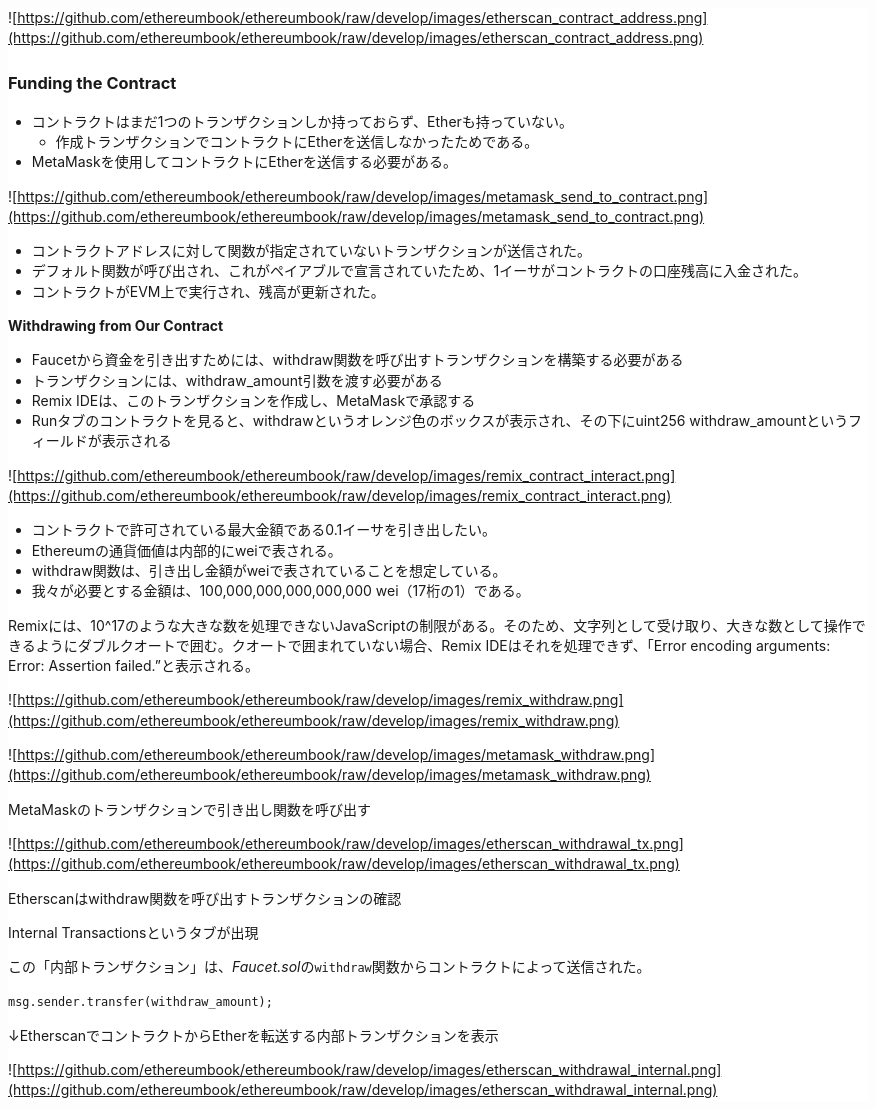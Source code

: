 ![https://github.com/ethereumbook/ethereumbook/raw/develop/images/etherscan_contract_address.png](https://github.com/ethereumbook/ethereumbook/raw/develop/images/etherscan_contract_address.png)

### Funding the Contract

- コントラクトはまだ1つのトランザクションしか持っておらず、Etherも持っていない。
    - 作成トランザクションでコントラクトにEtherを送信しなかったためである。
- MetaMaskを使用してコントラクトにEtherを送信する必要がある。

![https://github.com/ethereumbook/ethereumbook/raw/develop/images/metamask_send_to_contract.png](https://github.com/ethereumbook/ethereumbook/raw/develop/images/metamask_send_to_contract.png)

- コントラクトアドレスに対して関数が指定されていないトランザクションが送信された。
- デフォルト関数が呼び出され、これがペイアブルで宣言されていたため、1イーサがコントラクトの口座残高に入金された。
- コントラクトがEVM上で実行され、残高が更新された。

**Withdrawing from Our Contract**

- Faucetから資金を引き出すためには、withdraw関数を呼び出すトランザクションを構築する必要がある
- トランザクションには、withdraw_amount引数を渡す必要がある
- Remix IDEは、このトランザクションを作成し、MetaMaskで承認する
- Runタブのコントラクトを見ると、withdrawというオレンジ色のボックスが表示され、その下にuint256 withdraw_amountというフィールドが表示される

![https://github.com/ethereumbook/ethereumbook/raw/develop/images/remix_contract_interact.png](https://github.com/ethereumbook/ethereumbook/raw/develop/images/remix_contract_interact.png)

- コントラクトで許可されている最大金額である0.1イーサを引き出したい。
- Ethereumの通貨価値は内部的にweiで表される。
- withdraw関数は、引き出し金額がweiで表されていることを想定している。
- 我々が必要とする金額は、100,000,000,000,000,000 wei（17桁の1）である。

Remixには、10^17のような大きな数を処理できないJavaScriptの制限がある。そのため、文字列として受け取り、大きな数として操作できるようにダブルクオートで囲む。クオートで囲まれていない場合、Remix IDEはそれを処理できず、「Error encoding arguments: Error: Assertion failed.”と表示される。

![https://github.com/ethereumbook/ethereumbook/raw/develop/images/remix_withdraw.png](https://github.com/ethereumbook/ethereumbook/raw/develop/images/remix_withdraw.png)

![https://github.com/ethereumbook/ethereumbook/raw/develop/images/metamask_withdraw.png](https://github.com/ethereumbook/ethereumbook/raw/develop/images/metamask_withdraw.png)

MetaMaskのトランザクションで引き出し関数を呼び出す

![https://github.com/ethereumbook/ethereumbook/raw/develop/images/etherscan_withdrawal_tx.png](https://github.com/ethereumbook/ethereumbook/raw/develop/images/etherscan_withdrawal_tx.png)

Etherscanはwithdraw関数を呼び出すトランザクションの確認

Internal Transactionsというタブが出現

この「内部トランザクション」は、*Faucet.sol*の`withdraw`関数からコントラクトによって送信された。

```
msg.sender.transfer(withdraw_amount);
```

↓EtherscanでコントラクトからEtherを転送する内部トランザクションを表示

![https://github.com/ethereumbook/ethereumbook/raw/develop/images/etherscan_withdrawal_internal.png](https://github.com/ethereumbook/ethereumbook/raw/develop/images/etherscan_withdrawal_internal.png)